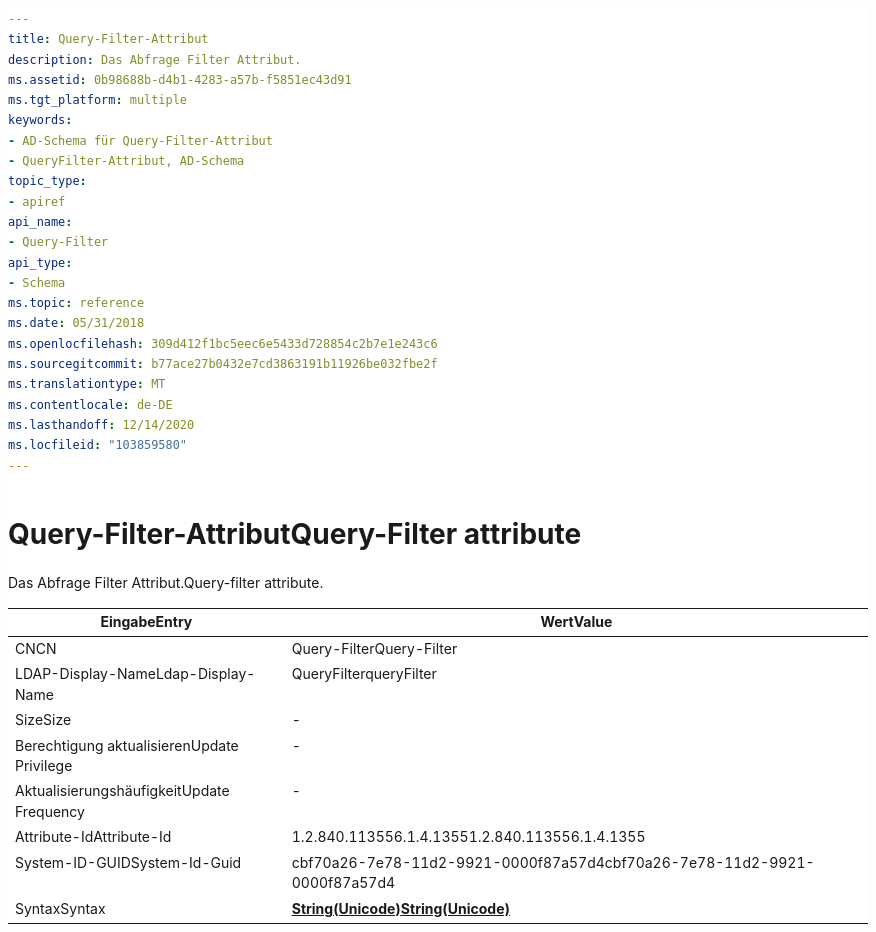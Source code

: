 ```yaml
---
title: Query-Filter-Attribut
description: Das Abfrage Filter Attribut.
ms.assetid: 0b98688b-d4b1-4283-a57b-f5851ec43d91
ms.tgt_platform: multiple
keywords:
- AD-Schema für Query-Filter-Attribut
- QueryFilter-Attribut, AD-Schema
topic_type:
- apiref
api_name:
- Query-Filter
api_type:
- Schema
ms.topic: reference
ms.date: 05/31/2018
ms.openlocfilehash: 309d412f1bc5eec6e5433d728854c2b7e1e243c6
ms.sourcegitcommit: b77ace27b0432e7cd3863191b11926be032fbe2f
ms.translationtype: MT
ms.contentlocale: de-DE
ms.lasthandoff: 12/14/2020
ms.locfileid: "103859580"
---
```

# <a name="query-filter-attribute"></a><span data-ttu-id="d0ee8-105">Query-Filter-Attribut</span><span class="sxs-lookup"><span data-stu-id="d0ee8-105">Query-Filter attribute</span></span>

<span data-ttu-id="d0ee8-106">Das Abfrage Filter Attribut.</span><span class="sxs-lookup"><span data-stu-id="d0ee8-106">Query-filter attribute.</span></span>



| <span data-ttu-id="d0ee8-107">Eingabe</span><span class="sxs-lookup"><span data-stu-id="d0ee8-107">Entry</span></span> | <span data-ttu-id="d0ee8-108">Wert</span><span class="sxs-lookup"><span data-stu-id="d0ee8-108">Value</span></span> |
|-------------------|---------------------------------------------|
| <span data-ttu-id="d0ee8-109">CN</span><span class="sxs-lookup"><span data-stu-id="d0ee8-109">CN</span></span>                | <span data-ttu-id="d0ee8-110">Query-Filter</span><span class="sxs-lookup"><span data-stu-id="d0ee8-110">Query-Filter</span></span>                                |
| <span data-ttu-id="d0ee8-111">LDAP-Display-Name</span><span class="sxs-lookup"><span data-stu-id="d0ee8-111">Ldap-Display-Name</span></span> | <span data-ttu-id="d0ee8-112">QueryFilter</span><span class="sxs-lookup"><span data-stu-id="d0ee8-112">queryFilter</span></span>                                 |
| <span data-ttu-id="d0ee8-113">Size</span><span class="sxs-lookup"><span data-stu-id="d0ee8-113">Size</span></span>              | \-                                          |
| <span data-ttu-id="d0ee8-114">Berechtigung aktualisieren</span><span class="sxs-lookup"><span data-stu-id="d0ee8-114">Update Privilege</span></span>  | \-                                          |
| <span data-ttu-id="d0ee8-115">Aktualisierungshäufigkeit</span><span class="sxs-lookup"><span data-stu-id="d0ee8-115">Update Frequency</span></span>  | \-                                          |
| <span data-ttu-id="d0ee8-116">Attribute-Id</span><span class="sxs-lookup"><span data-stu-id="d0ee8-116">Attribute-Id</span></span>      | <span data-ttu-id="d0ee8-117">1.2.840.113556.1.4.1355</span><span class="sxs-lookup"><span data-stu-id="d0ee8-117">1.2.840.113556.1.4.1355</span></span>                     |
| <span data-ttu-id="d0ee8-118">System-ID-GUID</span><span class="sxs-lookup"><span data-stu-id="d0ee8-118">System-Id-Guid</span></span>    | <span data-ttu-id="d0ee8-119">cbf70a26-7e78-11d2-9921-0000f87a57d4</span><span class="sxs-lookup"><span data-stu-id="d0ee8-119">cbf70a26-7e78-11d2-9921-0000f87a57d4</span></span>        |
| <span data-ttu-id="d0ee8-120">Syntax</span><span class="sxs-lookup"><span data-stu-id="d0ee8-120">Syntax</span></span>            | [<span data-ttu-id="d0ee8-121">**String(Unicode)**</span><span class="sxs-lookup"><span data-stu-id="d0ee8-121">**String(Unicode)**</span></span>](s-string-unicode.md) |
